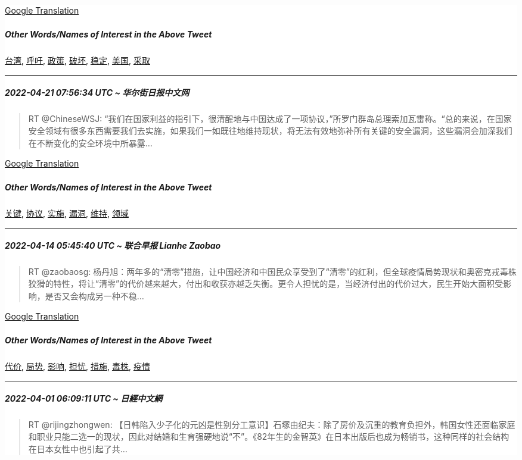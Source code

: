[Google Translation](https://translate.google.com/?hi=en&tab=TT&sl=zh-CN&tl=en&op=translate&text=RT+%40ChineseWSJ%3A+%E7%BE%8E%E5%9B%BD%E5%9B%BD%E9%98%B2%E9%83%A8%E9%95%BF%E5%A5%A5%E6%96%AF%E6%B1%80%E5%91%BC%E5%90%81%E4%B8%AD%E5%9B%BD%E5%9B%BD%E9%98%B2%E9%83%A8%E9%95%BF%E9%AD%8F%E5%87%A4%E5%92%8C%E9%81%BF%E5%85%8D%E5%9C%A8%E5%8F%B0%E6%B9%BE%E9%97%AE%E9%A2%98%E4%B8%8A%E9%87%87%E5%8F%96%E7%A0%B4%E5%9D%8F%E7%A8%B3%E5%AE%9A%E7%9A%84%E8%A1%8C%E5%8A%A8%EF%BC%8C%E5%B9%B6%E5%9C%A8%E4%BB%96%E4%BB%AC%E7%9A%84%E9%A6%96%E6%AC%A1%E9%9D%A2%E5%AF%B9%E9%9D%A2%E4%BC%9A%E8%B0%88%E4%B8%AD%E8%A1%A8%E7%A4%BA%EF%BC%8C%E7%BE%8E%E5%9B%BD%E5%AF%B9%E5%8F%B0%E6%B9%BE%E7%9A%84%E6%94%BF%E7%AD%96%E6%B2%A1%E6%9C%89%E6%94%B9%E5%8F%98%E3%80%82%E4%B8%AD%E5%9B%BD%E5%9B%BD%E9%98%B2%E9%83%A8%E5%8F%91%E8%A8%80%E4%BA%BA%E5%90%B4%E8%B0%A6%E7%A7%B0%EF%BC%8C%E9%AD%8F%E5%87%A4%E5%92%8C%E5%91%8A%E8%AF%89%E5%A5%A5%E6%96%AF%E6%B1%80%EF%BC%8C%E5%8F%B0%E6%B9%BE%E6%98%AF%E4%B8%AD%E5%9B%BD%E9%A2%86%E5%9C%9F%E4%B8%8D%E5%8F%AF%E5%88%86%E5%89%B2%E7%9A%84%E4%B8%80%E9%83%A8%E5%88%86%EF%BC%8C%E5%8F%B0%E6%B9%BE%E7%9A%84%E7%8E%B0%E7%8A%B6%E4%B8%8D%E8%83%BD%E6%94%B9%E5%8F%98%E3%80%82https%3A%2F%E2%80%A6)
##### Other Words/Names of Interest in the Above Tweet
[台湾](台湾.md), [呼吁](呼吁.md), [政策](政策.md), [破坏](破坏.md), [稳定](稳定.md), [美国](美国.md), [采取](采取.md)
___
##### 2022-04-21 07:56:34 UTC ~ 华尔街日报中文网
> RT @ChineseWSJ: “我们在国家利益的指引下，很清醒地与中国达成了一项协议，”所罗门群岛总理索加瓦雷称。“总的来说，在国家安全领域有很多东西需要我们去实施，如果我们一如既往地维持现状，将无法有效地弥补所有关键的安全漏洞，这些漏洞会加深我们在不断变化的安全环境中所暴露…

[Google Translation](https://translate.google.com/?hi=en&tab=TT&sl=zh-CN&tl=en&op=translate&text=RT+%40ChineseWSJ%3A+%E2%80%9C%E6%88%91%E4%BB%AC%E5%9C%A8%E5%9B%BD%E5%AE%B6%E5%88%A9%E7%9B%8A%E7%9A%84%E6%8C%87%E5%BC%95%E4%B8%8B%EF%BC%8C%E5%BE%88%E6%B8%85%E9%86%92%E5%9C%B0%E4%B8%8E%E4%B8%AD%E5%9B%BD%E8%BE%BE%E6%88%90%E4%BA%86%E4%B8%80%E9%A1%B9%E5%8D%8F%E8%AE%AE%EF%BC%8C%E2%80%9D%E6%89%80%E7%BD%97%E9%97%A8%E7%BE%A4%E5%B2%9B%E6%80%BB%E7%90%86%E7%B4%A2%E5%8A%A0%E7%93%A6%E9%9B%B7%E7%A7%B0%E3%80%82%E2%80%9C%E6%80%BB%E7%9A%84%E6%9D%A5%E8%AF%B4%EF%BC%8C%E5%9C%A8%E5%9B%BD%E5%AE%B6%E5%AE%89%E5%85%A8%E9%A2%86%E5%9F%9F%E6%9C%89%E5%BE%88%E5%A4%9A%E4%B8%9C%E8%A5%BF%E9%9C%80%E8%A6%81%E6%88%91%E4%BB%AC%E5%8E%BB%E5%AE%9E%E6%96%BD%EF%BC%8C%E5%A6%82%E6%9E%9C%E6%88%91%E4%BB%AC%E4%B8%80%E5%A6%82%E6%97%A2%E5%BE%80%E5%9C%B0%E7%BB%B4%E6%8C%81%E7%8E%B0%E7%8A%B6%EF%BC%8C%E5%B0%86%E6%97%A0%E6%B3%95%E6%9C%89%E6%95%88%E5%9C%B0%E5%BC%A5%E8%A1%A5%E6%89%80%E6%9C%89%E5%85%B3%E9%94%AE%E7%9A%84%E5%AE%89%E5%85%A8%E6%BC%8F%E6%B4%9E%EF%BC%8C%E8%BF%99%E4%BA%9B%E6%BC%8F%E6%B4%9E%E4%BC%9A%E5%8A%A0%E6%B7%B1%E6%88%91%E4%BB%AC%E5%9C%A8%E4%B8%8D%E6%96%AD%E5%8F%98%E5%8C%96%E7%9A%84%E5%AE%89%E5%85%A8%E7%8E%AF%E5%A2%83%E4%B8%AD%E6%89%80%E6%9A%B4%E9%9C%B2%E2%80%A6)
##### Other Words/Names of Interest in the Above Tweet
[关键](关键.md), [协议](协议.md), [实施](实施.md), [漏洞](漏洞.md), [维持](维持.md), [领域](领域.md)
___
##### 2022-04-14 05:45:40 UTC ~ 联合早报 Lianhe Zaobao
> RT @zaobaosg: 杨丹旭：两年多的“清零”措施，让中国经济和中国民众享受到了“清零”的红利，但全球疫情局势现状和奥密克戎毒株狡猾的特性，将让“清零”的代价越来越大，付出和收获亦越乏失衡。更令人担忧的是，当经济付出的代价过大，民生开始大面积受影响，是否又会构成另一种不稳…

[Google Translation](https://translate.google.com/?hi=en&tab=TT&sl=zh-CN&tl=en&op=translate&text=RT+%40zaobaosg%3A+%E6%9D%A8%E4%B8%B9%E6%97%AD%EF%BC%9A%E4%B8%A4%E5%B9%B4%E5%A4%9A%E7%9A%84%E2%80%9C%E6%B8%85%E9%9B%B6%E2%80%9D%E6%8E%AA%E6%96%BD%EF%BC%8C%E8%AE%A9%E4%B8%AD%E5%9B%BD%E7%BB%8F%E6%B5%8E%E5%92%8C%E4%B8%AD%E5%9B%BD%E6%B0%91%E4%BC%97%E4%BA%AB%E5%8F%97%E5%88%B0%E4%BA%86%E2%80%9C%E6%B8%85%E9%9B%B6%E2%80%9D%E7%9A%84%E7%BA%A2%E5%88%A9%EF%BC%8C%E4%BD%86%E5%85%A8%E7%90%83%E7%96%AB%E6%83%85%E5%B1%80%E5%8A%BF%E7%8E%B0%E7%8A%B6%E5%92%8C%E5%A5%A5%E5%AF%86%E5%85%8B%E6%88%8E%E6%AF%92%E6%A0%AA%E7%8B%A1%E7%8C%BE%E7%9A%84%E7%89%B9%E6%80%A7%EF%BC%8C%E5%B0%86%E8%AE%A9%E2%80%9C%E6%B8%85%E9%9B%B6%E2%80%9D%E7%9A%84%E4%BB%A3%E4%BB%B7%E8%B6%8A%E6%9D%A5%E8%B6%8A%E5%A4%A7%EF%BC%8C%E4%BB%98%E5%87%BA%E5%92%8C%E6%94%B6%E8%8E%B7%E4%BA%A6%E8%B6%8A%E4%B9%8F%E5%A4%B1%E8%A1%A1%E3%80%82%E6%9B%B4%E4%BB%A4%E4%BA%BA%E6%8B%85%E5%BF%A7%E7%9A%84%E6%98%AF%EF%BC%8C%E5%BD%93%E7%BB%8F%E6%B5%8E%E4%BB%98%E5%87%BA%E7%9A%84%E4%BB%A3%E4%BB%B7%E8%BF%87%E5%A4%A7%EF%BC%8C%E6%B0%91%E7%94%9F%E5%BC%80%E5%A7%8B%E5%A4%A7%E9%9D%A2%E7%A7%AF%E5%8F%97%E5%BD%B1%E5%93%8D%EF%BC%8C%E6%98%AF%E5%90%A6%E5%8F%88%E4%BC%9A%E6%9E%84%E6%88%90%E5%8F%A6%E4%B8%80%E7%A7%8D%E4%B8%8D%E7%A8%B3%E2%80%A6)
##### Other Words/Names of Interest in the Above Tweet
[代价](代价.md), [局势](局势.md), [影响](影响.md), [担忧](担忧.md), [措施](措施.md), [毒株](毒株.md), [疫情](疫情.md)
___
##### 2022-04-01 06:09:11 UTC ~ 日經中文網
> RT @rijingzhongwen: 【日韩陷入少子化的元凶是性别分工意识】石塚由纪夫：除了房价及沉重的教育负担外，韩国女性还面临家庭和职业只能二选一的现状，因此对结婚和生育强硬地说“不”。《82年生的金智英》在日本出版后也成为畅销书，这种同样的社会结构在日本女性中也引起了共…
